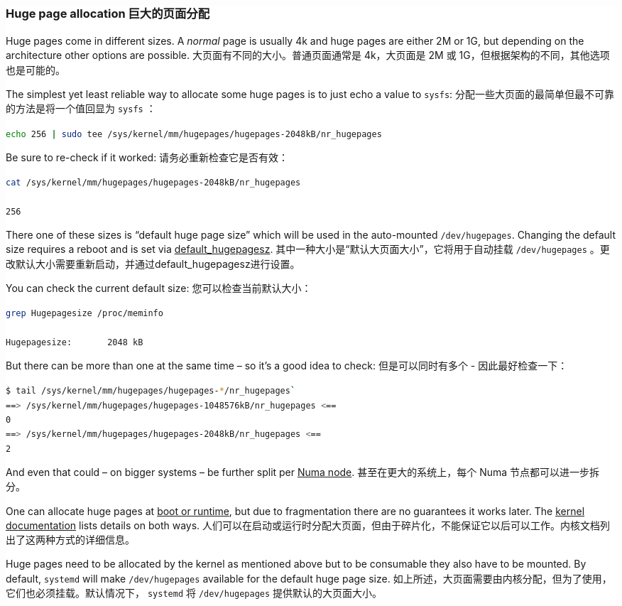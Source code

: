 ### Huge page allocation 巨大的页面分配

Huge pages come in different sizes. A *normal* page is usually 4k and huge pages are either 2M or 1G, but depending on the architecture other options are possible.
大页面有不同的大小。普通页面通常是 4k，大页面是 2M 或 1G，但根据架构的不同，其他选项也是可能的。

The simplest yet least reliable way to allocate some huge pages is to just echo a value to `sysfs`:
分配一些大页面的最简单但最不可靠的方法是将一个值回显为 `sysfs` ：

```bash
echo 256 | sudo tee /sys/kernel/mm/hugepages/hugepages-2048kB/nr_hugepages
```

Be sure to re-check if it worked:
请务必重新检查它是否有效：

```bash
cat /sys/kernel/mm/hugepages/hugepages-2048kB/nr_hugepages

256
```

There one of these sizes is “default huge page size” which will be used in the auto-mounted `/dev/hugepages`. Changing the default size requires a reboot and is set via [default_hugepagesz](https://www.kernel.org/doc/html/v5.4/admin-guide/kernel-parameters.html).
其中一种大小是“默认大页面大小”，它将用于自动挂载 `/dev/hugepages` 。更改默认大小需要重新启动，并通过default_hugepagesz进行设置。

You can check the current default size:
您可以检查当前默认大小：

```bash
grep Hugepagesize /proc/meminfo

Hugepagesize:       2048 kB
```

But there can be more than one at the same time – so it’s a good idea to check:
但是可以同时有多个 - 因此最好检查一下：

```bash
$ tail /sys/kernel/mm/hugepages/hugepages-*/nr_hugepages` 
==> /sys/kernel/mm/hugepages/hugepages-1048576kB/nr_hugepages <==
0
==> /sys/kernel/mm/hugepages/hugepages-2048kB/nr_hugepages <==
2
```

And even that could – on bigger systems – be further split per [Numa node](https://www.kernel.org/doc/html/v5.4/vm/numa.html).
甚至在更大的系统上，每个 Numa 节点都可以进一步拆分。

One can allocate huge pages at [boot or runtime](https://www.kernel.org/doc/Documentation/vm/hugetlbpage.txt), but due to fragmentation there are no guarantees it works later. The [kernel documentation](https://www.kernel.org/doc/Documentation/vm/hugetlbpage.txt) lists details on both ways.
人们可以在启动或运行时分配大页面，但由于碎片化，不能保证它以后可以工作。内核文档列出了这两种方式的详细信息。

Huge pages need to be allocated by the kernel as mentioned above but to be consumable they also have to be mounted. By default, `systemd` will make `/dev/hugepages` available for the default huge page size.
如上所述，大页面需要由内核分配，但为了使用，它们也必须挂载。默认情况下， `systemd` 将 `/dev/hugepages` 提供默认的大页面大小。

